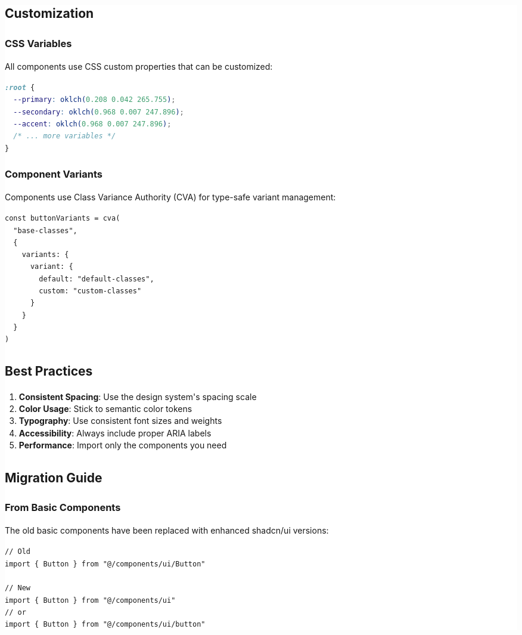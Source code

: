 ## Customization

### CSS Variables
All components use CSS custom properties that can be customized:

```css
:root {
  --primary: oklch(0.208 0.042 265.755);
  --secondary: oklch(0.968 0.007 247.896);
  --accent: oklch(0.968 0.007 247.896);
  /* ... more variables */
}
```

### Component Variants
Components use Class Variance Authority (CVA) for type-safe variant management:

```tsx
const buttonVariants = cva(
  "base-classes",
  {
    variants: {
      variant: {
        default: "default-classes",
        custom: "custom-classes"
      }
    }
  }
)
```

## Best Practices

1. **Consistent Spacing**: Use the design system's spacing scale
2. **Color Usage**: Stick to semantic color tokens
3. **Typography**: Use consistent font sizes and weights
4. **Accessibility**: Always include proper ARIA labels
5. **Performance**: Import only the components you need

## Migration Guide

### From Basic Components
The old basic components have been replaced with enhanced shadcn/ui versions:

```tsx
// Old
import { Button } from "@/components/ui/Button"

// New
import { Button } from "@/components/ui"
// or
import { Button } from "@/components/ui/button"
```
